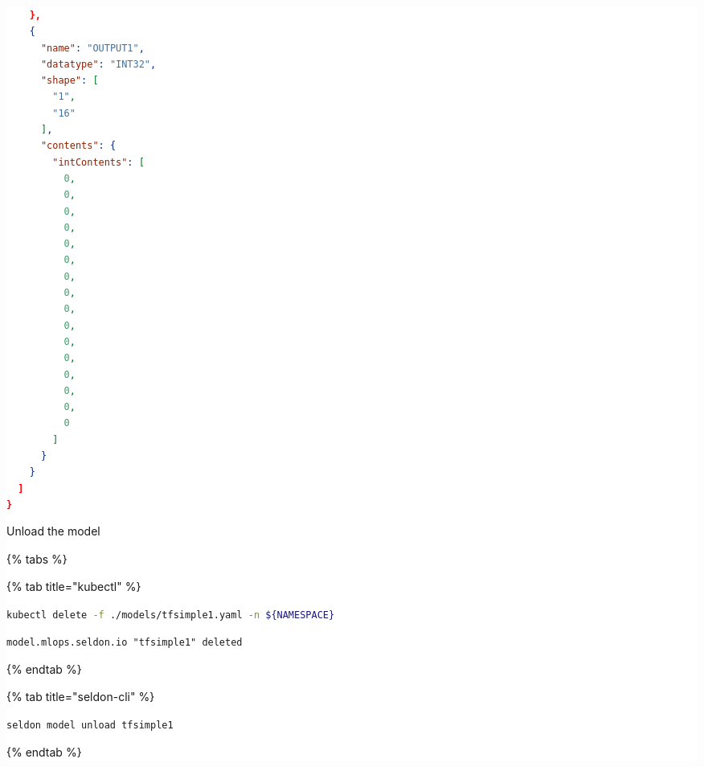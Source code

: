 ```json
    },
    {
      "name": "OUTPUT1",
      "datatype": "INT32",
      "shape": [
        "1",
        "16"
      ],
      "contents": {
        "intContents": [
          0,
          0,
          0,
          0,
          0,
          0,
          0,
          0,
          0,
          0,
          0,
          0,
          0,
          0,
          0,
          0
        ]
      }
    }
  ]
}

```

Unload the model


{% tabs %}

{% tab title="kubectl" %}
```bash
kubectl delete -f ./models/tfsimple1.yaml -n ${NAMESPACE}
```
```
model.mlops.seldon.io "tfsimple1" deleted
```
{% endtab %}

{% tab title="seldon-cli" %}
```bash
seldon model unload tfsimple1
```
{% endtab %}
